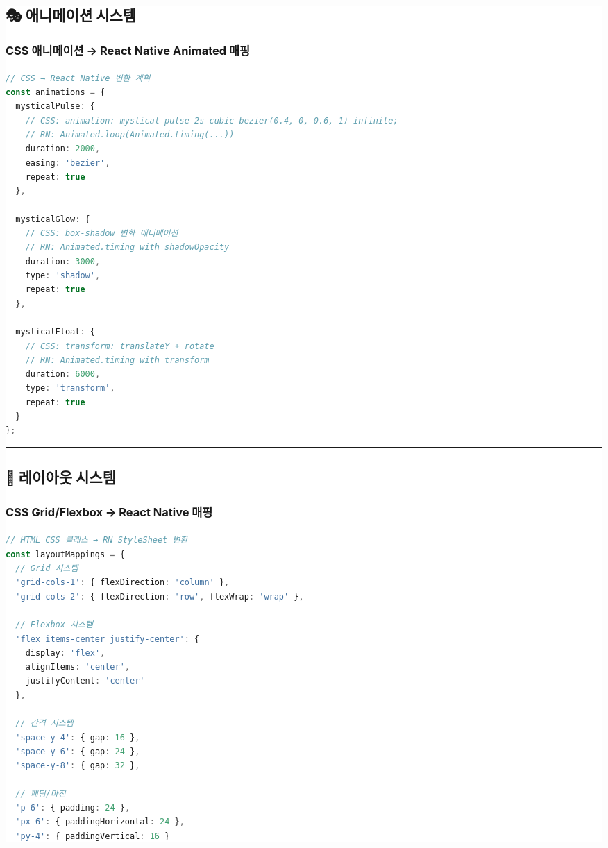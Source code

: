 
## 🎭 **애니메이션 시스템**

### **CSS 애니메이션 → React Native Animated 매핑**

```typescript
// CSS → React Native 변환 계획
const animations = {
  mysticalPulse: {
    // CSS: animation: mystical-pulse 2s cubic-bezier(0.4, 0, 0.6, 1) infinite;
    // RN: Animated.loop(Animated.timing(...))
    duration: 2000,
    easing: 'bezier',
    repeat: true
  },
  
  mysticalGlow: {
    // CSS: box-shadow 변화 애니메이션
    // RN: Animated.timing with shadowOpacity
    duration: 3000,
    type: 'shadow',
    repeat: true
  },
  
  mysticalFloat: {
    // CSS: transform: translateY + rotate
    // RN: Animated.timing with transform
    duration: 6000,
    type: 'transform',
    repeat: true
  }
};
```

---

## 🔧 **레이아웃 시스템**

### **CSS Grid/Flexbox → React Native 매핑**

```typescript
// HTML CSS 클래스 → RN StyleSheet 변환
const layoutMappings = {
  // Grid 시스템
  'grid-cols-1': { flexDirection: 'column' },
  'grid-cols-2': { flexDirection: 'row', flexWrap: 'wrap' },
  
  // Flexbox 시스템
  'flex items-center justify-center': {
    display: 'flex',
    alignItems: 'center',
    justifyContent: 'center'
  },
  
  // 간격 시스템
  'space-y-4': { gap: 16 },
  'space-y-6': { gap: 24 },
  'space-y-8': { gap: 32 },
  
  // 패딩/마진
  'p-6': { padding: 24 },
  'px-6': { paddingHorizontal: 24 },
  'py-4': { paddingVertical: 16 }
```